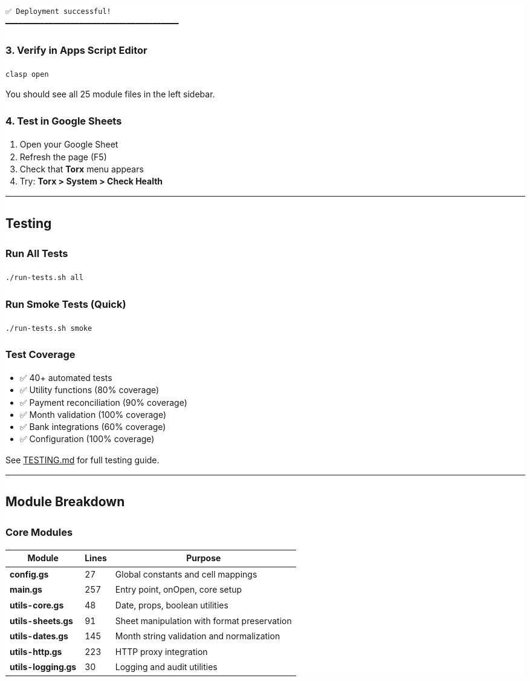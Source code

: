 ```
✅ Deployment successful!
━━━━━━━━━━━━━━━━━━━━━━━━━━━━━━━━━━━━━━━━
```

### 3. Verify in Apps Script Editor

```bash
clasp open
```

You should see all 25 module files in the left sidebar.

### 4. Test in Google Sheets

1. Open your Google Sheet
2. Refresh the page (F5)
3. Check that **Torx** menu appears
4. Try: **Torx > System > Check Health**

---

## Testing

### Run All Tests

```bash
./run-tests.sh all
```

### Run Smoke Tests (Quick)

```bash
./run-tests.sh smoke
```

### Test Coverage

- ✅ 40+ automated tests
- ✅ Utility functions (80% coverage)
- ✅ Payment reconciliation (90% coverage)
- ✅ Month validation (100% coverage)
- ✅ Bank integrations (60% coverage)
- ✅ Configuration (100% coverage)

See [TESTING.md](TESTING.md) for full testing guide.

---

## Module Breakdown

### Core Modules

| Module | Lines | Purpose |
|--------|-------|---------|
| **config.gs** | 27 | Global constants and cell mappings |
| **main.gs** | 257 | Entry point, onOpen, core setup |
| **utils-core.gs** | 48 | Date, props, boolean utilities |
| **utils-sheets.gs** | 91 | Sheet manipulation with format preservation |
| **utils-dates.gs** | 145 | Month string validation and normalization |
| **utils-http.gs** | 223 | HTTP proxy integration |
| **utils-logging.gs** | 30 | Logging and audit utilities |